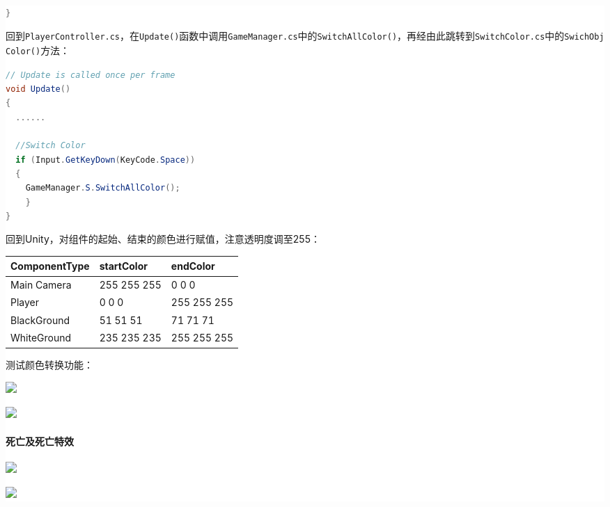 ```c#
}
```



回到`PlayerController.cs`，在`Update()`函数中调用`GameManager.cs`中的`SwitchAllColor()`，再经由此跳转到`SwitchColor.cs`中的`SwichObjColor()`方法：

```c#
// Update is called once per frame
void Update()
{
  ......

  //Switch Color
  if (Input.GetKeyDown(KeyCode.Space))
  {
  	GameManager.S.SwitchAllColor();
	}
}
```



回到Unity，对组件的起始、结束的颜色进行赋值，注意透明度调至255：

| ComponentType | startColor  | endColor    |
| :------------ | :---------- | :---------- |
| Main Camera   | 255 255 255 | 0 0 0       |
| Player        | 0 0 0       | 255 255 255 |
| BlackGround   | 51 51 51    | 71 71 71    |
| WhiteGround   | 235 235 235 | 255 255 255 |

测试颜色转换功能：

![](https://tva1.sinaimg.cn/large/0081Kckwgy1glrbjvxjkaj311w0it0t5.jpg)

![](https://tva1.sinaimg.cn/large/0081Kckwgy1glrbki061lj311v0isjrs.jpg)



#### 死亡及死亡特效



![](https://tva1.sinaimg.cn/large/0081Kckwgy1gm6ao0dkzyj310g0kqtah.jpg)



![](https://tva1.sinaimg.cn/large/0081Kckwgy1glr5vor43ej310g0kq0va.jpg)







